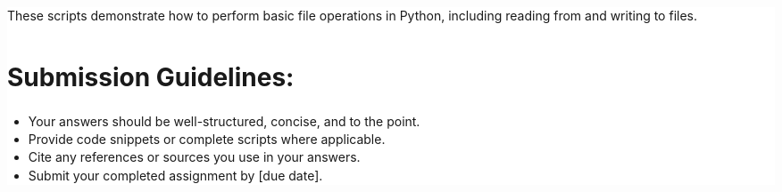These scripts demonstrate how to perform basic file operations in Python, including reading from and writing to files.


# Submission Guidelines:
- Your answers should be well-structured, concise, and to the point.
- Provide code snippets or complete scripts where applicable.
- Cite any references or sources you use in your answers.
- Submit your completed assignment by [due date].


